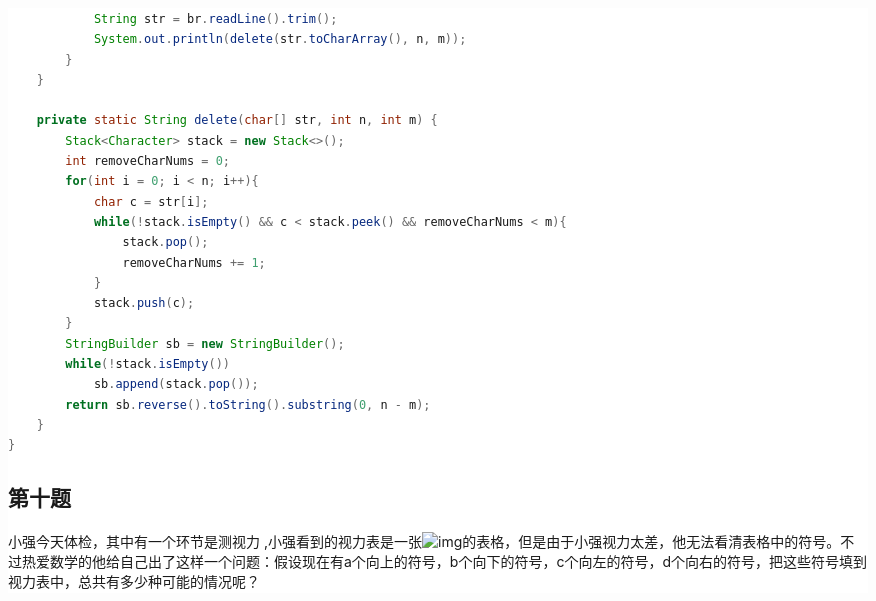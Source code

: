 ```java
            String str = br.readLine().trim();
            System.out.println(delete(str.toCharArray(), n, m));
        }
    }
    
    private static String delete(char[] str, int n, int m) {
        Stack<Character> stack = new Stack<>();
        int removeCharNums = 0;
        for(int i = 0; i < n; i++){
            char c = str[i];
            while(!stack.isEmpty() && c < stack.peek() && removeCharNums < m){
                stack.pop();
                removeCharNums += 1;
            }
            stack.push(c);
        }
        StringBuilder sb = new StringBuilder();
        while(!stack.isEmpty())
            sb.append(stack.pop());
        return sb.reverse().toString().substring(0, n - m);
    }
}
```

## 第十题

小强今天体检，其中有一个环节是测视力 ,小强看到的视力表是一张![img](https://www.nowcoder.com/equation?tex=N%20%5Ctimes%20N)的表格，但是由于小强视力太差，他无法看清表格中的符号。不过热爱数学的他给自己出了这样一个问题：假设现在有a个向上的符号，b个向下的符号，c个向左的符号，d个向右的符号，把这些符号填到视力表中，总共有多少种可能的情况呢？

```java
```

